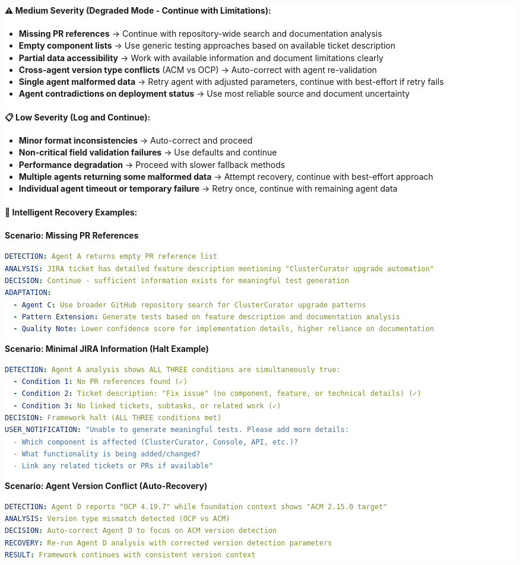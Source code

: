 #### **⚠️ Medium Severity (Degraded Mode - Continue with Limitations):**
- **Missing PR references** → Continue with repository-wide search and documentation analysis
- **Empty component lists** → Use generic testing approaches based on available ticket description
- **Partial data accessibility** → Work with available information and document limitations clearly
- **Cross-agent version type conflicts** (ACM vs OCP) → Auto-correct with agent re-validation
- **Single agent malformed data** → Retry agent with adjusted parameters, continue with best-effort if retry fails
- **Agent contradictions on deployment status** → Use most reliable source and document uncertainty

#### **📋 Low Severity (Log and Continue):**
- **Minor format inconsistencies** → Auto-correct and proceed
- **Non-critical field validation failures** → Use defaults and continue
- **Performance degradation** → Proceed with slower fallback methods
- **Multiple agents returning some malformed data** → Attempt recovery, continue with best-effort approach
- **Individual agent timeout or temporary failure** → Retry once, continue with remaining agent data

#### **🔄 Intelligent Recovery Examples:**

**Scenario: Missing PR References**
```yaml
DETECTION: Agent A returns empty PR reference list
ANALYSIS: JIRA ticket has detailed feature description mentioning "ClusterCurator upgrade automation"
DECISION: Continue - sufficient information exists for meaningful test generation
ADAPTATION: 
  - Agent C: Use broader GitHub repository search for ClusterCurator upgrade patterns
  - Pattern Extension: Generate tests based on feature description and documentation analysis
  - Quality Note: Lower confidence score for implementation details, higher reliance on documentation
```

**Scenario: Minimal JIRA Information (Halt Example)**
```yaml
DETECTION: Agent A analysis shows ALL THREE conditions are simultaneously true:
  - Condition 1: No PR references found (✓)
  - Condition 2: Ticket description: "Fix issue" (no component, feature, or technical details) (✓)  
  - Condition 3: No linked tickets, subtasks, or related work (✓)
DECISION: Framework halt (ALL THREE conditions met)
USER_NOTIFICATION: "Unable to generate meaningful tests. Please add more details:
  - Which component is affected (ClusterCurator, Console, API, etc.)?
  - What functionality is being added/changed?
  - Link any related tickets or PRs if available"
```

**Scenario: Agent Version Conflict (Auto-Recovery)**
```yaml
DETECTION: Agent D reports "OCP 4.19.7" while foundation context shows "ACM 2.15.0 target"
ANALYSIS: Version type mismatch detected (OCP vs ACM)
DECISION: Auto-correct Agent D to focus on ACM version detection
RECOVERY: Re-run Agent D analysis with corrected version detection parameters
RESULT: Framework continues with consistent version context
```
